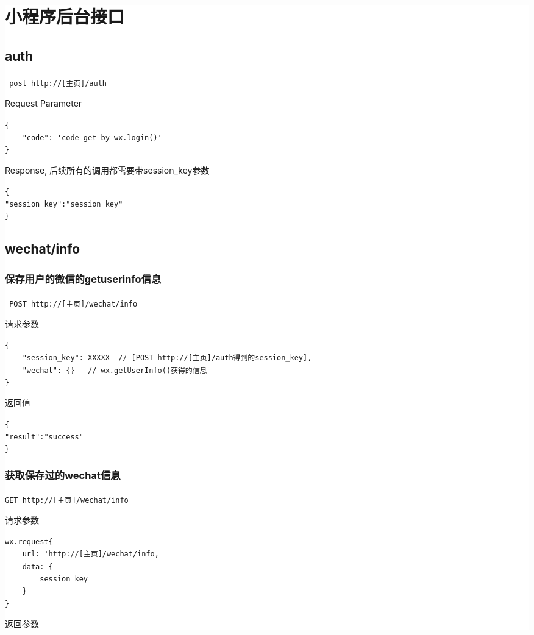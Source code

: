 # 小程序后台接口

## auth

``` post http://[主页]/auth```


Request Parameter

```
{
	"code": 'code get by wx.login()'
}
```

Response, 后续所有的调用都需要带session_key参数

```
{
"session_key":"session_key"
}
```


## wechat/info

### 保存用户的微信的getuserinfo信息 

```
 POST http://[主页]/wechat/info 
```

请求参数

```
{
    "session_key": XXXXX  // [POST http://[主页]/auth得到的session_key],
    "wechat": {}   // wx.getUserInfo()获得的信息
}
```

返回值

```
{
"result":"success"
}
```

### 获取保存过的wechat信息
```
GET http://[主页]/wechat/info
```
请求参数

```
wx.request{
    url: 'http://[主页]/wechat/info,
    data: {
        session_key
    }
}
```
返回参数

```
